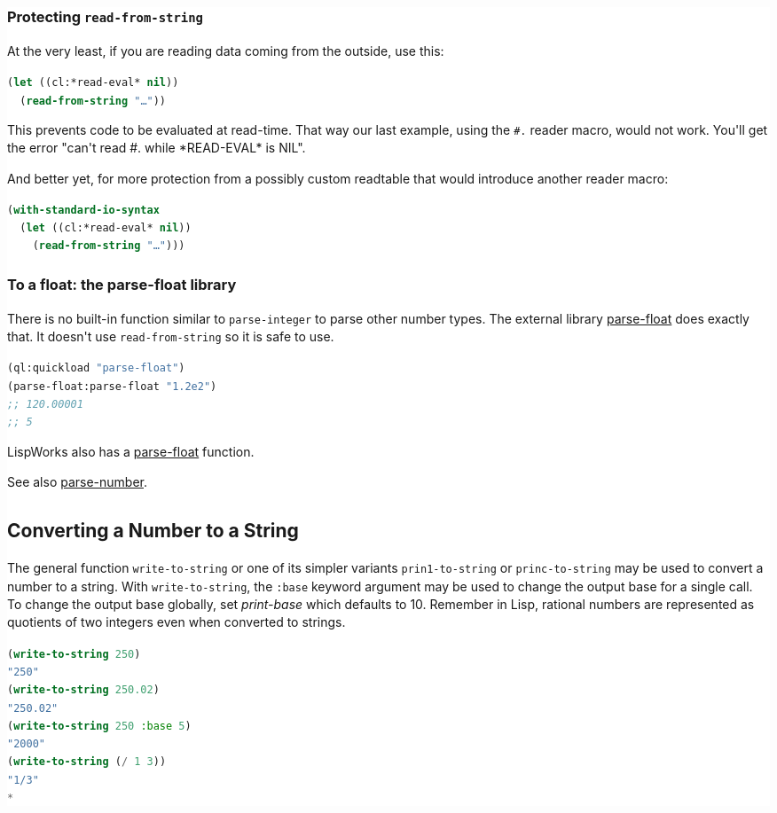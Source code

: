 ### Protecting `read-from-string`

At the very least, if you are reading data coming from the outside, use this:

~~~lisp
(let ((cl:*read-eval* nil))
  (read-from-string "…"))
~~~

This prevents code to be evaluated at read-time. That way our last example, using the `#.` reader macro, would not work. You'll get the error "can't read #. while \*READ-EVAL\* is NIL".

And better yet, for more protection from a possibly custom readtable that would introduce another reader macro:

~~~lisp
(with-standard-io-syntax
  (let ((cl:*read-eval* nil))
    (read-from-string "…")))
~~~


### To a float: the parse-float library

There is no built-in function similar to `parse-integer` to parse
other number types. The external library
[parse-float](https://github.com/soemraws/parse-float) does exactly
that. It doesn't use `read-from-string` so it is safe to use.

~~~lisp
(ql:quickload "parse-float")
(parse-float:parse-float "1.2e2")
;; 120.00001
;; 5
~~~

LispWorks also has a [parse-float](http://www.lispworks.com/documentation/lw51/LWRM/html/lwref-228.htm) function.

See also [parse-number](https://github.com/sharplispers/parse-number).


## Converting a Number to a String

The general function `write-to-string` or one of its simpler variants
`prin1-to-string` or `princ-to-string` may be used to convert a number to a
string. With `write-to-string`, the `:base` keyword argument may be used to change
the output base for a single call. To change the output base globally, set
*print-base* which defaults to 10. Remember in Lisp, rational numbers are
represented as quotients of two integers even when converted to strings.

~~~lisp
(write-to-string 250)
"250"
(write-to-string 250.02)
"250.02"
(write-to-string 250 :base 5)
"2000"
(write-to-string (/ 1 3))
"1/3"
*
~~~
